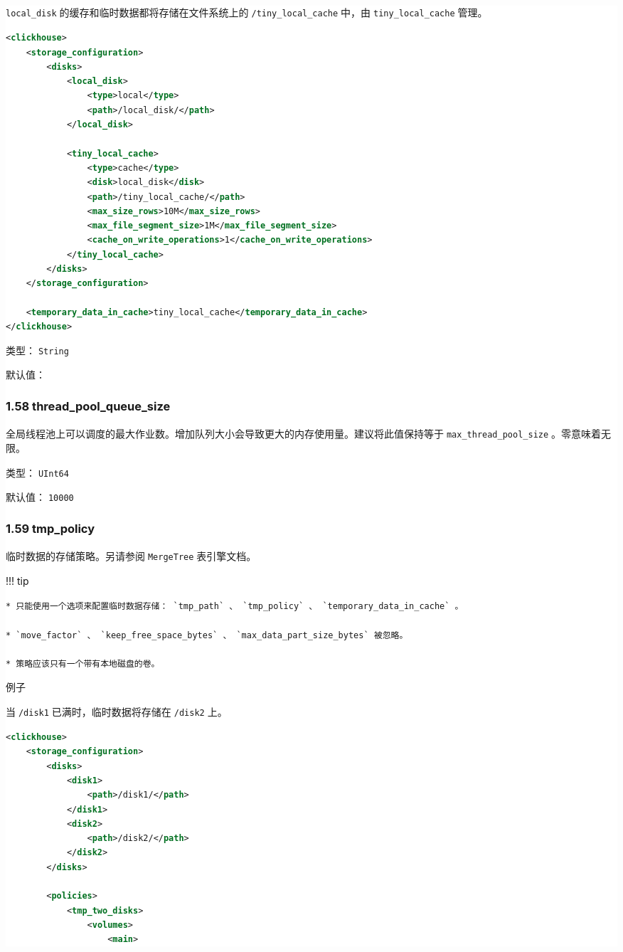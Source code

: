 `local_disk` 的缓存和临时数据都将存储在文件系统上的 `/tiny_local_cache` 中，由 `tiny_local_cache` 管理。

```xml
<clickhouse>
    <storage_configuration>
        <disks>
            <local_disk>
                <type>local</type>
                <path>/local_disk/</path>
            </local_disk>

            <tiny_local_cache>
                <type>cache</type>
                <disk>local_disk</disk>
                <path>/tiny_local_cache/</path>
                <max_size_rows>10M</max_size_rows>
                <max_file_segment_size>1M</max_file_segment_size>
                <cache_on_write_operations>1</cache_on_write_operations>
            </tiny_local_cache>
        </disks>
    </storage_configuration>

    <temporary_data_in_cache>tiny_local_cache</temporary_data_in_cache>
</clickhouse>
```

类型： `String`

默认值：

### 1.58 thread_pool_queue_size

全局线程池上可以调度的最大作业数。增加队列大小会导致更大的内存使用量。建议将此值保持等于 `max_thread_pool_size` 。零意味着无限。

类型： `UInt64`

默认值： `10000`

### 1.59 tmp_policy

临时数据的存储策略。另请参阅 `MergeTree` 表引擎文档。

!!! tip

    * 只能使用一个选项来配置临时数据存储： `tmp_path` 、 `tmp_policy` 、 `temporary_data_in_cache` 。
    
    * `move_factor` 、 `keep_free_space_bytes` 、 `max_data_part_size_bytes` 被忽略。
    
    * 策略应该只有一个带有本地磁盘的卷。

例子

当 `/disk1` 已满时，临时数据将存储在 `/disk2` 上。

```xml
<clickhouse>
    <storage_configuration>
        <disks>
            <disk1>
                <path>/disk1/</path>
            </disk1>
            <disk2>
                <path>/disk2/</path>
            </disk2>
        </disks>

        <policies>
            <tmp_two_disks>
                <volumes>
                    <main>
```
